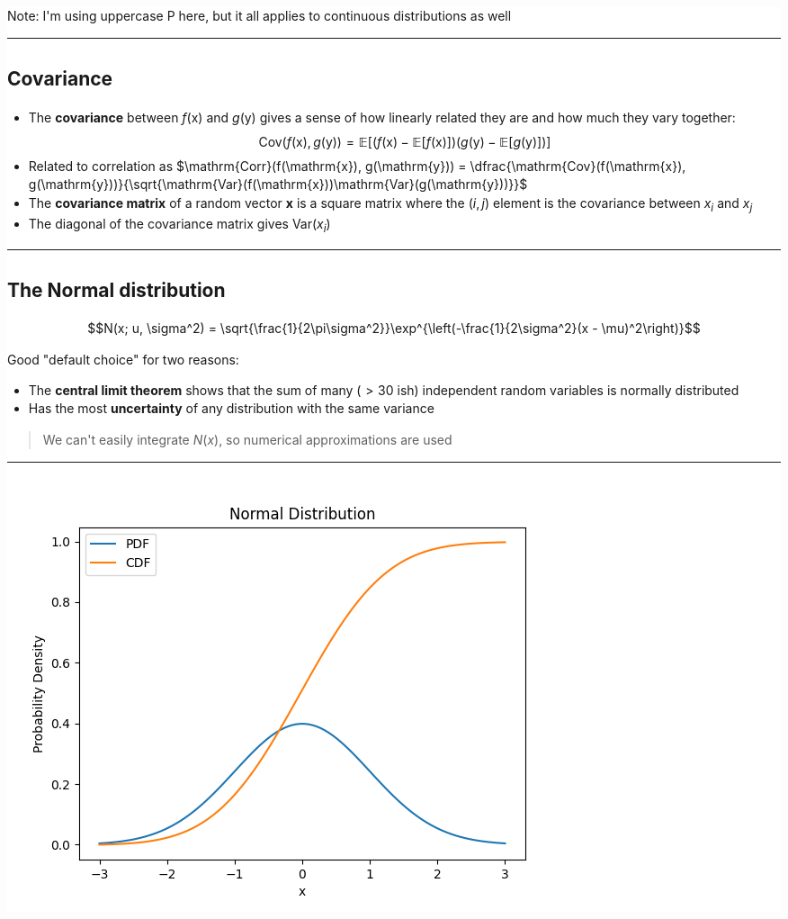 <footer>Note: I'm using uppercase P here, but it all applies to continuous distributions as well</footer>

---

## Covariance
* The **covariance** between $f(\mathrm{x})$ and $g(\mathrm{y})$ gives a sense of how linearly related they are and how much they vary together:
    $$\mathrm{Cov}(f(\mathrm{x}), g(\mathrm{y})) = \mathbb{E}[(f(\mathrm{x}) - \mathbb{E}[f(\mathrm{x})])(g(\mathrm{y}) - \mathbb{E}[g(\mathrm{y})])]$$
* Related to correlation as $\mathrm{Corr}(f(\mathrm{x}), g(\mathrm{y})) = \dfrac{\mathrm{Cov}(f(\mathrm{x}), g(\mathrm{y}))}{\sqrt{\mathrm{Var}(f(\mathrm{x}))\mathrm{Var}(g(\mathrm{y}))}}$
* The **covariance matrix** of a random vector $\mathbf{x}$ is a square matrix where the $(i, j)$ element is the covariance between $x_i$ and $x_j$
* The diagonal of the covariance matrix gives $\mathrm{Var}(x_i)$

---

## The Normal distribution

$$N(x; u, \sigma^2) = \sqrt{\frac{1}{2\pi\sigma^2}}\exp^{\left(-\frac{1}{2\sigma^2}(x - \mu)^2\right)}$$

Good "default choice" for two reasons:
* The **central limit theorem** shows that the sum of many ($>30$ ish) independent random variables is normally distributed
* Has the most **uncertainty** of any distribution with the same variance

<div data-marpit-fragment>

> We can't easily integrate $N(x)$, so numerical approximations are used

</div>

---

![bg fit](../figures/02-normal_dist.png)